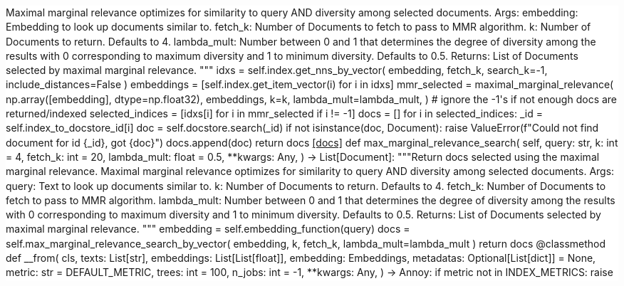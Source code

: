 Maximal marginal relevance optimizes for similarity to query AND diversity             among selected documents.                  Args:                 embedding: Embedding to look up documents similar to.                 fetch_k: Number of Documents to fetch to pass to MMR algorithm.                 k: Number of Documents to return. Defaults to 4.                 lambda_mult: Number between 0 and 1 that determines the degree                             of diversity among the results with 0 corresponding                             to maximum diversity and 1 to minimum diversity.                             Defaults to 0.5.                  Returns:                 List of Documents selected by maximal marginal relevance.             """             idxs = self.index.get_nns_by_vector(                 embedding, fetch_k, search_k=-1, include_distances=False             )             embeddings = [self.index.get_item_vector(i) for i in idxs]             mmr_selected = maximal_marginal_relevance(                 np.array([embedding], dtype=np.float32),                 embeddings,                 k=k,                 lambda_mult=lambda_mult,             )             # ignore the -1's if not enough docs are returned/indexed             selected_indices = [idxs[i] for i in mmr_selected if i != -1]                  docs = []             for i in selected_indices:                 _id = self.index_to_docstore_id[i]                 doc = self.docstore.search(_id)                 if not isinstance(doc, Document):                     raise ValueError(f"Could not find document for id {_id}, got {doc}")                 docs.append(doc)             return docs                                        [[docs]](https://python.langchain.com/api_reference/community/vectorstores/langchain_community.vectorstores.annoy.Annoy.html#langchain_community.vectorstores.annoy.Annoy.max_marginal_relevance_search)         def max_marginal_relevance_search(             self,             query: str,             k: int = 4,             fetch_k: int = 20,             lambda_mult: float = 0.5,             **kwargs: Any,         ) -> List[Document]:             """Return docs selected using the maximal marginal relevance.                  Maximal marginal relevance optimizes for similarity to query AND diversity             among selected documents.                  Args:                 query: Text to look up documents similar to.                 k: Number of Documents to return. Defaults to 4.                 fetch_k: Number of Documents to fetch to pass to MMR algorithm.                 lambda_mult: Number between 0 and 1 that determines the degree                             of diversity among the results with 0 corresponding                             to maximum diversity and 1 to minimum diversity.                             Defaults to 0.5.             Returns:                 List of Documents selected by maximal marginal relevance.             """             embedding = self.embedding_function(query)             docs = self.max_marginal_relevance_search_by_vector(                 embedding, k, fetch_k, lambda_mult=lambda_mult             )             return docs                             @classmethod         def __from(             cls,             texts: List[str],             embeddings: List[List[float]],             embedding: Embeddings,             metadatas: Optional[List[dict]] = None,             metric: str = DEFAULT_METRIC,             trees: int = 100,             n_jobs: int = -1,             **kwargs: Any,         ) -> Annoy:             if metric not in INDEX_METRICS:                 raise